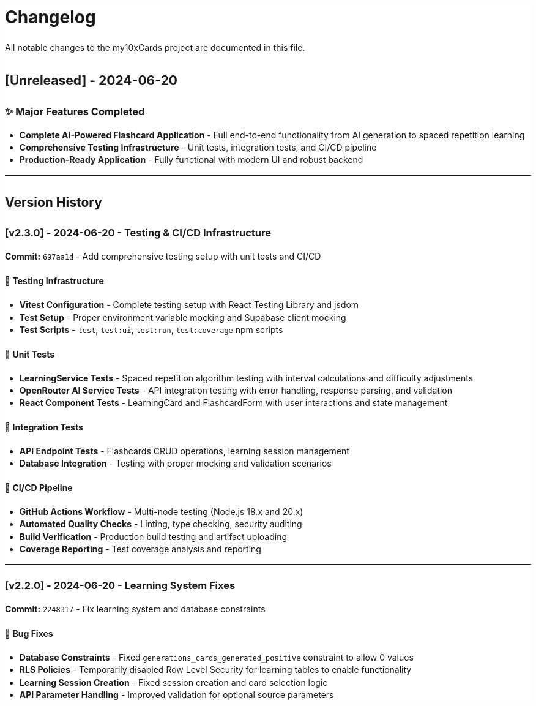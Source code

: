 # Changelog

All notable changes to the my10xCards project are documented in this file.

## [Unreleased] - 2024-06-20

### ✨ Major Features Completed

- **Complete AI-Powered Flashcard Application** - Full end-to-end functionality from AI generation to spaced repetition learning
- **Comprehensive Testing Infrastructure** - Unit tests, integration tests, and CI/CD pipeline
- **Production-Ready Application** - Fully functional with modern UI and robust backend

---

## Version History

### [v2.3.0] - 2024-06-20 - Testing & CI/CD Infrastructure
**Commit:** `697aa1d` - Add comprehensive testing setup with unit tests and CI/CD

#### 🧪 Testing Infrastructure
- **Vitest Configuration** - Complete testing setup with React Testing Library and jsdom
- **Test Setup** - Proper environment variable mocking and Supabase client mocking
- **Test Scripts** - `test`, `test:ui`, `test:run`, `test:coverage` npm scripts

#### 🧪 Unit Tests
- **LearningService Tests** - Spaced repetition algorithm testing with interval calculations and difficulty adjustments
- **OpenRouter AI Service Tests** - API integration testing with error handling, response parsing, and validation
- **React Component Tests** - LearningCard and FlashcardForm with user interactions and state management

#### 🧪 Integration Tests
- **API Endpoint Tests** - Flashcards CRUD operations, learning session management
- **Database Integration** - Testing with proper mocking and validation scenarios

#### 🚀 CI/CD Pipeline
- **GitHub Actions Workflow** - Multi-node testing (Node.js 18.x and 20.x)
- **Automated Quality Checks** - Linting, type checking, security auditing
- **Build Verification** - Production build testing and artifact uploading
- **Coverage Reporting** - Test coverage analysis and reporting

---

### [v2.2.0] - 2024-06-20 - Learning System Fixes
**Commit:** `2248317` - Fix learning system and database constraints

#### 🐛 Bug Fixes
- **Database Constraints** - Fixed `generations_cards_generated_positive` constraint to allow 0 values
- **RLS Policies** - Temporarily disabled Row Level Security for learning tables to enable functionality
- **Learning Session Creation** - Fixed session creation and card selection logic
- **API Parameter Handling** - Improved validation for optional source parameters
